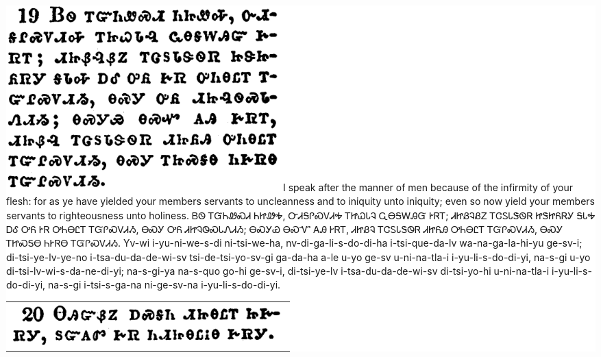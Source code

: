 <td><a href="060619.png"><img src="060619.png" width="400" /></a></td>
</tr>
<tr class="even">
<td>I speak after the manner of men because of the infirmity of your flesh: for as ye have yielded your members servants to uncleanness and to iniquity unto iniquity; even so now yield your members servants to righteousness unto holiness.</td>
</tr>
<tr class="odd">
<td>ᏴᏫ ᎢᏳᏂᏪᏍᏗ ᏂᏥᏪᎭ, ᏅᏗᎦᎵᏍᏙᏗᎭ ᎢᏥᏇᏓᎸ ᏩᎾᎦᎳᎯᏳ ᎨᏒᎢ; ᏗᏥᏰᎸᏰᏃ ᎢᏣᏚᏓᏕᏫᏒ ᏥᏕᏥᏲᏒᎩ ᎦᏓᎭ ᎠᎴ ᎤᏲ ᎨᏒ ᎤᏂᎾᏝᎢ ᎢᏳᎵᏍᏙᏗᏱ, ᎾᏍᎩ ᎤᏲ ᏗᏥᎸᏫᏍᏓᏁᏗᏱ; ᎾᏍᎩᏯ ᎾᏍᏉ ᎪᎯ ᎨᏒᎢ, ᏗᏥᏰᎸ ᎢᏣᏚᏓᏕᏫᏒ ᏗᏥᏲᎯ ᎤᏂᎾᏝᎢ ᎢᏳᎵᏍᏙᏗᏱ, ᎾᏍᎩ ᎢᏥᏍᎦᎾ ᏂᎨᏒᎾ ᎢᏳᎵᏍᏙᏗᏱ.</td>
</tr>
<tr class="even">
<td>Yv-wi i-yu-ni-we-s-di ni-tsi-we-ha, nv-di-ga-li-s-do-di-ha i-tsi-que-da-lv wa-na-ga-la-hi-yu ge-sv-i; di-tsi-ye-lv-ye-no i-tsa-du-da-de-wi-sv tsi-de-tsi-yo-sv-gi ga-da-ha a-le u-yo ge-sv u-ni-na-tla-i i-yu-li-s-do-di-yi, na-s-gi u-yo di-tsi-lv-wi-s-da-ne-di-yi; na-s-gi-ya na-s-quo go-hi ge-sv-i, di-tsi-ye-lv i-tsa-du-da-de-wi-sv di-tsi-yo-hi u-ni-na-tla-i i-yu-li-s-do-di-yi, na-s-gi i-tsi-s-ga-na ni-ge-sv-na i-yu-li-s-do-di-yi.</td>
</tr>
</tbody>
</table>

<table>
<tbody>
<tr class="odd">
<td><a href="060620.png"><img src="060620.png" width="400" /></a></td>
</tr>
<tr class="even">
